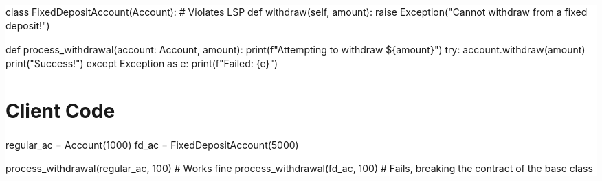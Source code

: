 class FixedDepositAccount(Account): # Violates LSP
    def withdraw(self, amount):
        raise Exception("Cannot withdraw from a fixed deposit!")

def process_withdrawal(account: Account, amount):
    print(f"Attempting to withdraw ${amount}")
    try:
        account.withdraw(amount)
        print("Success!")
    except Exception as e:
        print(f"Failed: {e}")

# Client Code
regular_ac = Account(1000)
fd_ac = FixedDepositAccount(5000)

process_withdrawal(regular_ac, 100) # Works fine
process_withdrawal(fd_ac, 100)      # Fails, breaking the contract of the base class


